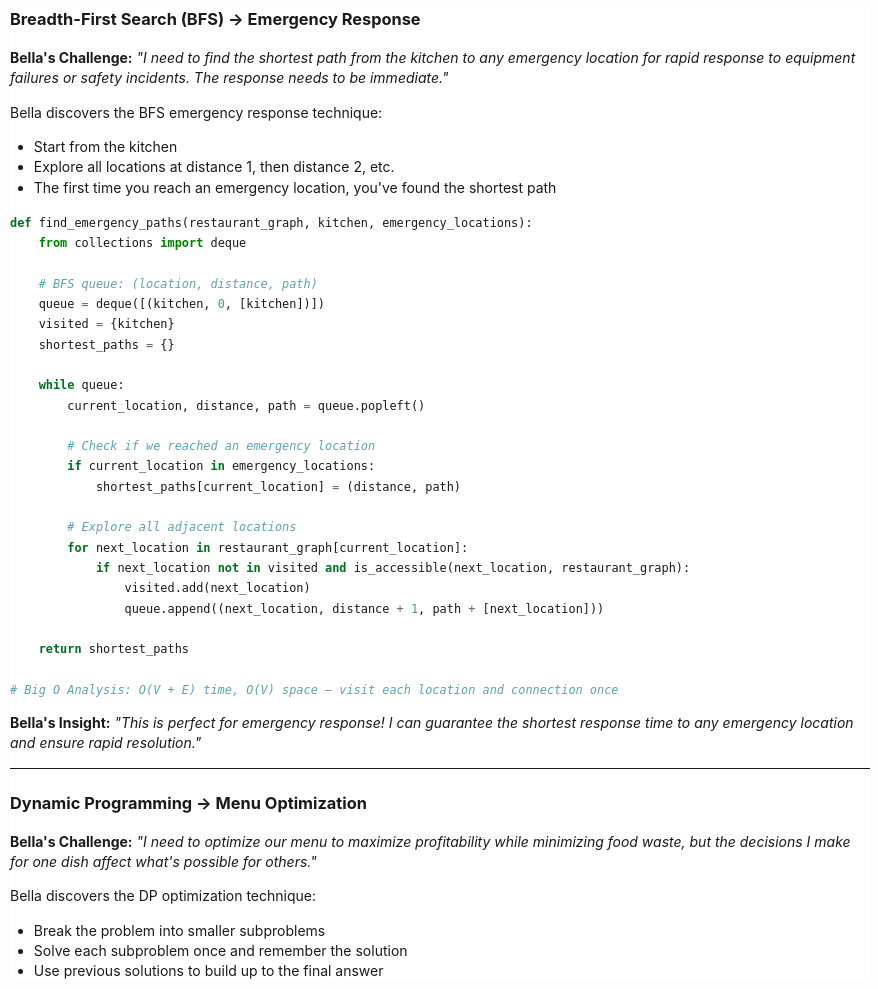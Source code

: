 ### Breadth-First Search (BFS) → Emergency Response

**Bella's Challenge:** *"I need to find the shortest path from the kitchen to any emergency location for rapid response to equipment failures or safety incidents. The response needs to be immediate."*

Bella discovers the BFS emergency response technique:

* Start from the kitchen
* Explore all locations at distance 1, then distance 2, etc.
* The first time you reach an emergency location, you've found the shortest path

```python
def find_emergency_paths(restaurant_graph, kitchen, emergency_locations):
    from collections import deque
    
    # BFS queue: (location, distance, path)
    queue = deque([(kitchen, 0, [kitchen])])
    visited = {kitchen}
    shortest_paths = {}
    
    while queue:
        current_location, distance, path = queue.popleft()
        
        # Check if we reached an emergency location
        if current_location in emergency_locations:
            shortest_paths[current_location] = (distance, path)
        
        # Explore all adjacent locations
        for next_location in restaurant_graph[current_location]:
            if next_location not in visited and is_accessible(next_location, restaurant_graph):
                visited.add(next_location)
                queue.append((next_location, distance + 1, path + [next_location]))
    
    return shortest_paths

# Big O Analysis: O(V + E) time, O(V) space — visit each location and connection once
```

**Bella's Insight:** *"This is perfect for emergency response! I can guarantee the shortest response time to any emergency location and ensure rapid resolution."*

---

### Dynamic Programming → Menu Optimization

**Bella's Challenge:** *"I need to optimize our menu to maximize profitability while minimizing food waste, but the decisions I make for one dish affect what's possible for others."*

Bella discovers the DP optimization technique:

* Break the problem into smaller subproblems
* Solve each subproblem once and remember the solution
* Use previous solutions to build up to the final answer
